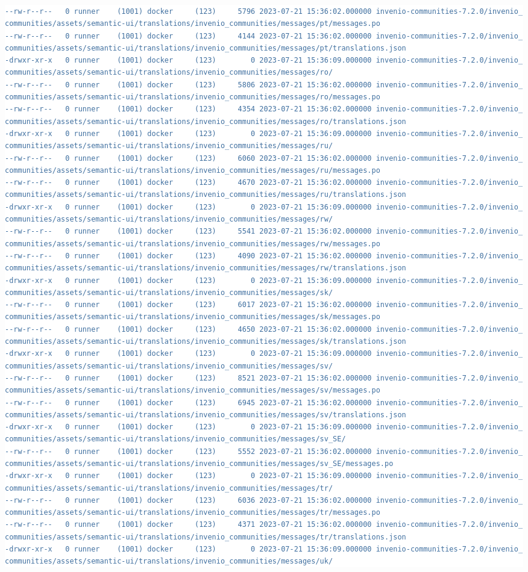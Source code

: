 ```diff
--rw-r--r--   0 runner    (1001) docker     (123)     5796 2023-07-21 15:36:02.000000 invenio-communities-7.2.0/invenio_communities/assets/semantic-ui/translations/invenio_communities/messages/pt/messages.po
--rw-r--r--   0 runner    (1001) docker     (123)     4144 2023-07-21 15:36:02.000000 invenio-communities-7.2.0/invenio_communities/assets/semantic-ui/translations/invenio_communities/messages/pt/translations.json
-drwxr-xr-x   0 runner    (1001) docker     (123)        0 2023-07-21 15:36:09.000000 invenio-communities-7.2.0/invenio_communities/assets/semantic-ui/translations/invenio_communities/messages/ro/
--rw-r--r--   0 runner    (1001) docker     (123)     5806 2023-07-21 15:36:02.000000 invenio-communities-7.2.0/invenio_communities/assets/semantic-ui/translations/invenio_communities/messages/ro/messages.po
--rw-r--r--   0 runner    (1001) docker     (123)     4354 2023-07-21 15:36:02.000000 invenio-communities-7.2.0/invenio_communities/assets/semantic-ui/translations/invenio_communities/messages/ro/translations.json
-drwxr-xr-x   0 runner    (1001) docker     (123)        0 2023-07-21 15:36:09.000000 invenio-communities-7.2.0/invenio_communities/assets/semantic-ui/translations/invenio_communities/messages/ru/
--rw-r--r--   0 runner    (1001) docker     (123)     6060 2023-07-21 15:36:02.000000 invenio-communities-7.2.0/invenio_communities/assets/semantic-ui/translations/invenio_communities/messages/ru/messages.po
--rw-r--r--   0 runner    (1001) docker     (123)     4670 2023-07-21 15:36:02.000000 invenio-communities-7.2.0/invenio_communities/assets/semantic-ui/translations/invenio_communities/messages/ru/translations.json
-drwxr-xr-x   0 runner    (1001) docker     (123)        0 2023-07-21 15:36:09.000000 invenio-communities-7.2.0/invenio_communities/assets/semantic-ui/translations/invenio_communities/messages/rw/
--rw-r--r--   0 runner    (1001) docker     (123)     5541 2023-07-21 15:36:02.000000 invenio-communities-7.2.0/invenio_communities/assets/semantic-ui/translations/invenio_communities/messages/rw/messages.po
--rw-r--r--   0 runner    (1001) docker     (123)     4090 2023-07-21 15:36:02.000000 invenio-communities-7.2.0/invenio_communities/assets/semantic-ui/translations/invenio_communities/messages/rw/translations.json
-drwxr-xr-x   0 runner    (1001) docker     (123)        0 2023-07-21 15:36:09.000000 invenio-communities-7.2.0/invenio_communities/assets/semantic-ui/translations/invenio_communities/messages/sk/
--rw-r--r--   0 runner    (1001) docker     (123)     6017 2023-07-21 15:36:02.000000 invenio-communities-7.2.0/invenio_communities/assets/semantic-ui/translations/invenio_communities/messages/sk/messages.po
--rw-r--r--   0 runner    (1001) docker     (123)     4650 2023-07-21 15:36:02.000000 invenio-communities-7.2.0/invenio_communities/assets/semantic-ui/translations/invenio_communities/messages/sk/translations.json
-drwxr-xr-x   0 runner    (1001) docker     (123)        0 2023-07-21 15:36:09.000000 invenio-communities-7.2.0/invenio_communities/assets/semantic-ui/translations/invenio_communities/messages/sv/
--rw-r--r--   0 runner    (1001) docker     (123)     8521 2023-07-21 15:36:02.000000 invenio-communities-7.2.0/invenio_communities/assets/semantic-ui/translations/invenio_communities/messages/sv/messages.po
--rw-r--r--   0 runner    (1001) docker     (123)     6945 2023-07-21 15:36:02.000000 invenio-communities-7.2.0/invenio_communities/assets/semantic-ui/translations/invenio_communities/messages/sv/translations.json
-drwxr-xr-x   0 runner    (1001) docker     (123)        0 2023-07-21 15:36:09.000000 invenio-communities-7.2.0/invenio_communities/assets/semantic-ui/translations/invenio_communities/messages/sv_SE/
--rw-r--r--   0 runner    (1001) docker     (123)     5552 2023-07-21 15:36:02.000000 invenio-communities-7.2.0/invenio_communities/assets/semantic-ui/translations/invenio_communities/messages/sv_SE/messages.po
-drwxr-xr-x   0 runner    (1001) docker     (123)        0 2023-07-21 15:36:09.000000 invenio-communities-7.2.0/invenio_communities/assets/semantic-ui/translations/invenio_communities/messages/tr/
--rw-r--r--   0 runner    (1001) docker     (123)     6036 2023-07-21 15:36:02.000000 invenio-communities-7.2.0/invenio_communities/assets/semantic-ui/translations/invenio_communities/messages/tr/messages.po
--rw-r--r--   0 runner    (1001) docker     (123)     4371 2023-07-21 15:36:02.000000 invenio-communities-7.2.0/invenio_communities/assets/semantic-ui/translations/invenio_communities/messages/tr/translations.json
-drwxr-xr-x   0 runner    (1001) docker     (123)        0 2023-07-21 15:36:09.000000 invenio-communities-7.2.0/invenio_communities/assets/semantic-ui/translations/invenio_communities/messages/uk/
```